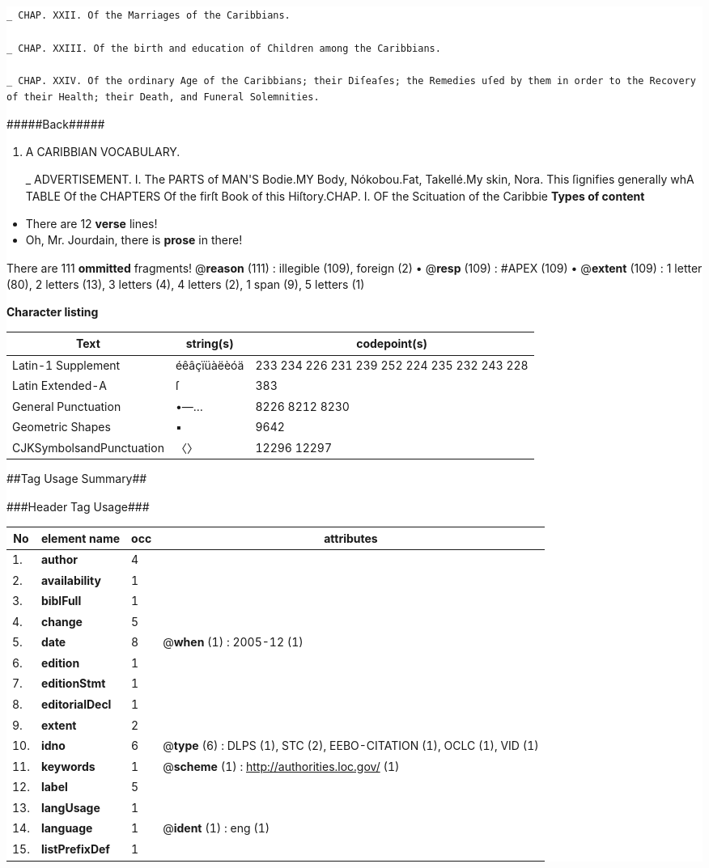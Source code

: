     _ CHAP. XXII. Of the Marriages of the Caribbians.

    _ CHAP. XXIII. Of the birth and education of Children among the Caribbians.

    _ CHAP. XXIV. Of the ordinary Age of the Caribbians; their Diſeaſes; the Remedies uſed by them in order to the Recovery of their Health; their Death, and Funeral Solemnities.

#####Back#####

1. A CARIBBIAN VOCABULARY.

    _ ADVERTISEMENT.
I. The PARTS of MAN'S Bodie.MY Body, Nókobou.Fat, Takellé.My skin, Nora. This ſignifies generally whA TABLE Of the CHAPTERS Of the firſt Book of this Hiſtory.CHAP. I. OF the Scituation of the Caribbie
**Types of content**

  * There are 12 **verse** lines!
  * Oh, Mr. Jourdain, there is **prose** in there!

There are 111 **ommitted** fragments! 
 @__reason__ (111) : illegible (109), foreign (2)  •  @__resp__ (109) : #APEX (109)  •  @__extent__ (109) : 1 letter (80), 2 letters (13), 3 letters (4), 4 letters (2), 1 span (9), 5 letters (1)

**Character listing**


|Text|string(s)|codepoint(s)|
|---|---|---|
|Latin-1 Supplement|éêâçïüàëèóä|233 234 226 231 239 252 224 235 232 243 228|
|Latin Extended-A|ſ|383|
|General Punctuation|•—…|8226 8212 8230|
|Geometric Shapes|▪|9642|
|CJKSymbolsandPunctuation|〈〉|12296 12297|

##Tag Usage Summary##

###Header Tag Usage###

|No|element name|occ|attributes|
|---|---|---|---|
|1.|__author__|4||
|2.|__availability__|1||
|3.|__biblFull__|1||
|4.|__change__|5||
|5.|__date__|8| @__when__ (1) : 2005-12 (1)|
|6.|__edition__|1||
|7.|__editionStmt__|1||
|8.|__editorialDecl__|1||
|9.|__extent__|2||
|10.|__idno__|6| @__type__ (6) : DLPS (1), STC (2), EEBO-CITATION (1), OCLC (1), VID (1)|
|11.|__keywords__|1| @__scheme__ (1) : http://authorities.loc.gov/ (1)|
|12.|__label__|5||
|13.|__langUsage__|1||
|14.|__language__|1| @__ident__ (1) : eng (1)|
|15.|__listPrefixDef__|1||